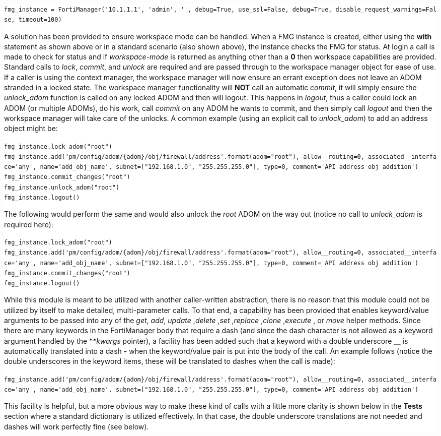 ```
fmg_instance = FortiManager('10.1.1.1', 'admin', '', debug=True, use_ssl=False, debug=True, disable_request_warnings=False, timeout=100)
```

A solution has been provided to ensure workspace mode can be handled. When a FMG instance is created, either using the **with** statement as shown above or in a standard scenario (also shown above), the instance checks the FMG for status. At login a call is made to check for status and if *workspace-mode* is returned as anything other than a **0** then workspace capabilities are provided. Standard calls to *lock*, *commit*, and *unlock* are required and are passed through to the workspace manager object for ease of use. If a caller is using the context manager, the workspace manager will now ensure an errant exception does not leave an ADOM stranded in a locked state. The workspace manager functionality will **NOT** call an automatic *commit*, it will simply ensure the *unlock_adom* function is called on any locked ADOM and then will logout. This happens in *logout*, thus a caller could lock an ADOM (or multiple ADOMs), do his work, call *commit* on any ADOM he wants to commit, and then simply call *logout* and then the workspace manager will take care of the unlocks. A common example (using an explicit call to *unlock_adom*) to add an address object might be:

```
fmg_instance.lock_adom("root")
fmg_instance.add('pm/config/adom/{adom}/obj/firewall/address'.format(adom="root"), allow__routing=0, associated__interface='any', name='add_obj_name', subnet=["192.168.1.0", "255.255.255.0"], type=0, comment='API address obj addition')
fmg_instance.commit_changes("root")
fmg_instance.unlock_adom("root")
fmg_instance.logout()
```
The following would perform the same and would also unlock the *root* ADOM on the way out (notice no call to *unlock_adom* is required here):

```
fmg_instance.lock_adom("root")
fmg_instance.add('pm/config/adom/{adom}/obj/firewall/address'.format(adom="root"), allow__routing=0, associated__interface='any', name='add_obj_name', subnet=["192.168.1.0", "255.255.255.0"], type=0, comment='API address obj addition')
fmg_instance.commit_changes("root")
fmg_instance.logout()
```

While this module is meant to be utilized with another caller-written abstraction, there is no reason that this module could not be utilized by itself to make detailed, multi-parameter calls. To that end, a capability has been provided that enables keyword/value arguments to be passed into any of the *get*, *add*, *update* ,*delete* ,*set* ,*replace* ,*clone* ,*execute* , or *move* helper methods. Since there are many keywords in the FortiManager body that require a dash (and since the dash character is not allowed as a keyword argument handled by the **\**kwargs** pointer), a facility has been added such that a keyword with a double underscore **__** is automatically translated into a dash **-** when the keyword/value pair is put into the body of the call. An example follows (notice the double underscores in the keyword items, these will be translated to dashes when the call is made):

```
fmg_instance.add('pm/config/adom/{adom}/obj/firewall/address'.format(adom="root"), allow__routing=0, associated__interface='any', name='add_obj_name', subnet=["192.168.1.0", "255.255.255.0"], type=0, comment='API address obj addition')
```
This facility is helpful, but a more obvious way to make these kind of calls with a little more clarity is shown below in the **Tests** section where a standard dictionary is utilized effectively. In that case, the double underscore translations are not needed and dashes will work perfectly fine (see below).
